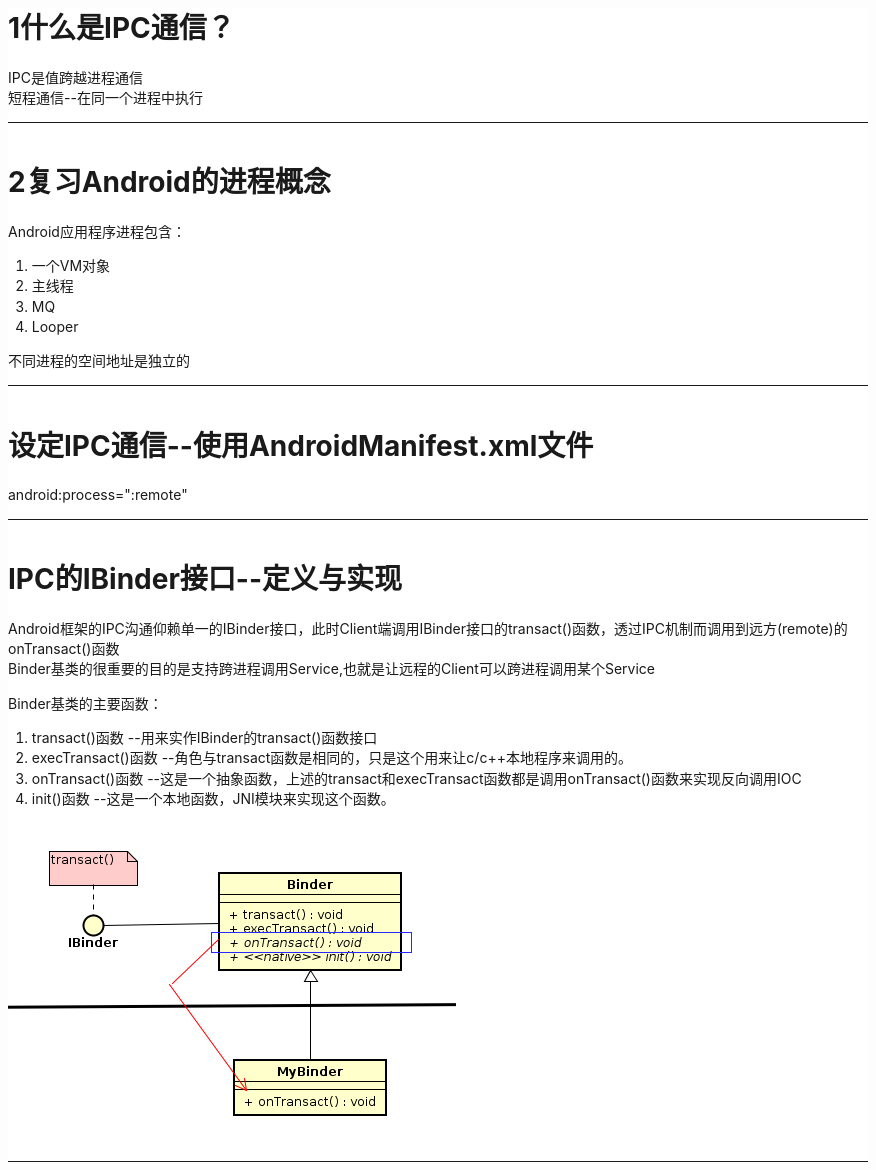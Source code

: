 # 1什么是IPC通信？  

IPC是值跨越进程通信  
短程通信--在同一个进程中执行  

---
# 2复习Android的进程概念  

Android应用程序进程包含：
1. 一个VM对象
2. 主线程
3. MQ
4. Looper  

不同进程的空间地址是独立的  

---
# 设定IPC通信--使用AndroidManifest.xml文件

android:process=":remote"

---
# IPC的IBinder接口--定义与实现

Android框架的IPC沟通仰赖单一的IBinder接口，此时Client端调用IBinder接口的transact()函数，透过IPC机制而调用到远方(remote)的onTransact()函数  
Binder基类的很重要的目的是支持跨进程调用Service,也就是让远程的Client可以跨进程调用某个Service  

Binder基类的主要函数：  
1. transact()函数  --用来实作IBinder的transact()函数接口  
2. execTransact()函数  --角色与transact函数是相同的，只是这个用来让c/c++本地程序来调用的。  
3. onTransact()函数 --这是一个抽象函数，上述的transact和execTransact函数都是调用onTransact()函数来实现反向调用IOC  
4. init()函数 --这是一个本地函数，JNI模块来实现这个函数。

![](0101.png)

---
